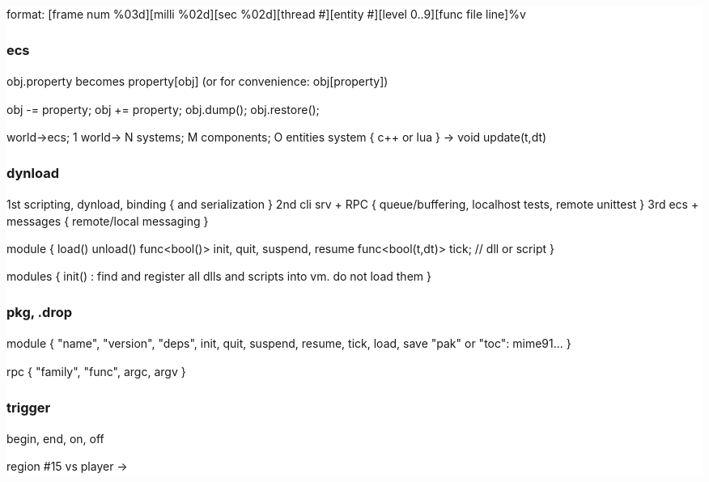 format: [frame num %03d][milli %02d][sec %02d][thread #][entity #][level 0..9][func file line]%v

### ecs

obj.property becomes property[obj] (or for convenience: obj[property])

obj -= property; obj += property;
obj.dump(); obj.restore();

world->ecs; 1 world-> N systems; M components; O entities
system { c++ or lua } -> void update(t,dt)

### dynload

1st scripting, dynload, binding { and serialization }
2nd cli srv + RPC { queue/buffering, localhost tests, remote unittest }
3rd ecs + messages { remote/local messaging }

module {
	load()
	unload()
	func<bool()> init, quit, suspend, resume
	func<bool(t,dt)> tick; // dll or script
}

modules {
	init() : find and register all dlls and scripts into vm. do not load them
}

### pkg, .drop

module {
	"name",
	"version",
	"deps",
	init, quit, suspend, resume, tick, load, save
	"pak" or "toc": mime91...
}

rpc { "family", "func", argc, argv }

### trigger

begin, end, on, off

region #15 vs player ->
